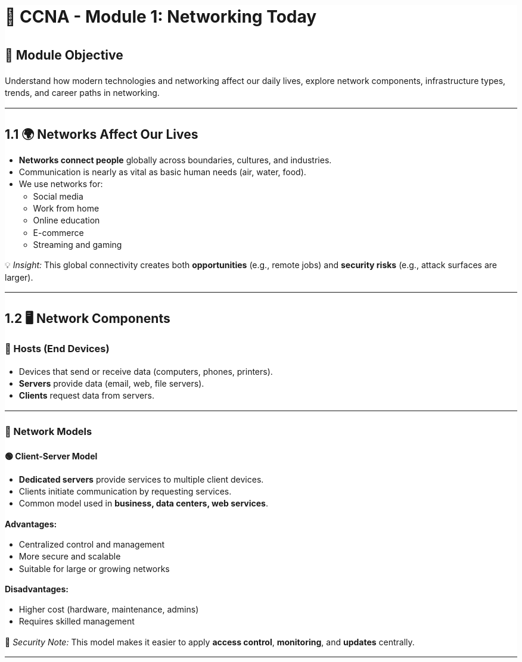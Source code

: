 # 📡 CCNA - Module 1: Networking Today

## 🎯 Module Objective
Understand how modern technologies and networking affect our daily lives, explore network components, infrastructure types, trends, and career paths in networking.

---

## 1.1 🌍 Networks Affect Our Lives

- **Networks connect people** globally across boundaries, cultures, and industries.
- Communication is nearly as vital as basic human needs (air, water, food).
- We use networks for:
  - Social media
  - Work from home
  - Online education
  - E-commerce
  - Streaming and gaming

💡 *Insight:* This global connectivity creates both **opportunities** (e.g., remote jobs) and **security risks** (e.g., attack surfaces are larger).

---

## 1.2 🖥️ Network Components

### 🔸 Hosts (End Devices)
- Devices that send or receive data (computers, phones, printers).
- **Servers** provide data (email, web, file servers).
- **Clients** request data from servers.

---

### 🔸 Network Models

#### 🟢 Client-Server Model
- **Dedicated servers** provide services to multiple client devices.
- Clients initiate communication by requesting services.
- Common model used in **business, data centers, web services**.

**Advantages:**
- Centralized control and management
- More secure and scalable
- Suitable for large or growing networks

**Disadvantages:**
- Higher cost (hardware, maintenance, admins)
- Requires skilled management

🔐 *Security Note:* This model makes it easier to apply **access control**, **monitoring**, and **updates** centrally.

---